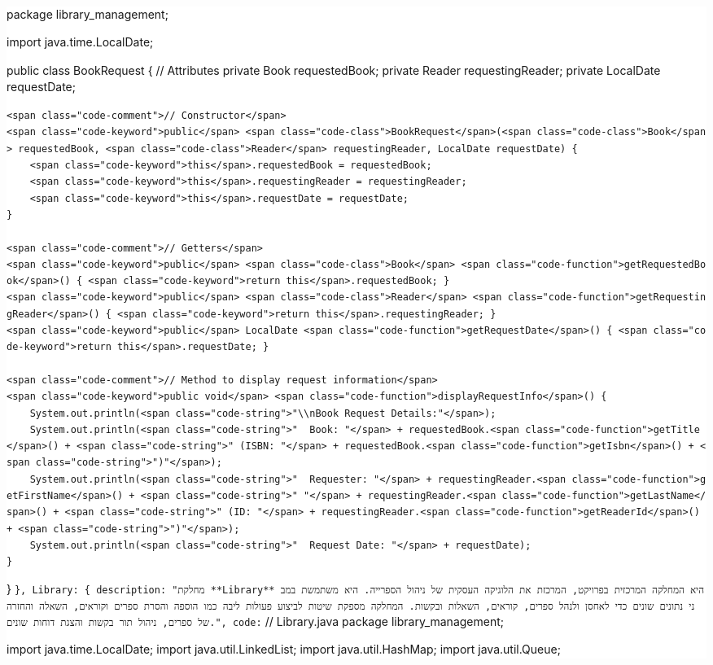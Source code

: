 <span class="code-keyword">package</span> library_management;

<span class="code-keyword">import</span> java.time.LocalDate;

<span class="code-keyword">public class</span> <span class="code-class">BookRequest</span> {
    <span class="code-comment">// Attributes</span>
    <span class="code-keyword">private</span> <span class="code-class">Book</span> requestedBook;
    <span class="code-keyword">private</span> <span class="code-class">Reader</span> requestingReader;
    <span class="code-keyword">private</span> LocalDate requestDate;

    <span class="code-comment">// Constructor</span>
    <span class="code-keyword">public</span> <span class="code-class">BookRequest</span>(<span class="code-class">Book</span> requestedBook, <span class="code-class">Reader</span> requestingReader, LocalDate requestDate) {
        <span class="code-keyword">this</span>.requestedBook = requestedBook;
        <span class="code-keyword">this</span>.requestingReader = requestingReader;
        <span class="code-keyword">this</span>.requestDate = requestDate;
    }

    <span class="code-comment">// Getters</span>
    <span class="code-keyword">public</span> <span class="code-class">Book</span> <span class="code-function">getRequestedBook</span>() { <span class="code-keyword">return this</span>.requestedBook; }
    <span class="code-keyword">public</span> <span class="code-class">Reader</span> <span class="code-function">getRequestingReader</span>() { <span class="code-keyword">return this</span>.requestingReader; }
    <span class="code-keyword">public</span> LocalDate <span class="code-function">getRequestDate</span>() { <span class="code-keyword">return this</span>.requestDate; }

    <span class="code-comment">// Method to display request information</span>
    <span class="code-keyword">public void</span> <span class="code-function">displayRequestInfo</span>() {
        System.out.println(<span class="code-string">"\\nBook Request Details:"</span>);
        System.out.println(<span class="code-string">"  Book: "</span> + requestedBook.<span class="code-function">getTitle</span>() + <span class="code-string">" (ISBN: "</span> + requestedBook.<span class="code-function">getIsbn</span>() + <span class="code-string">")"</span>);
        System.out.println(<span class="code-string">"  Requester: "</span> + requestingReader.<span class="code-function">getFirstName</span>() + <span class="code-string">" "</span> + requestingReader.<span class="code-function">getLastName</span>() + <span class="code-string">" (ID: "</span> + requestingReader.<span class="code-function">getReaderId</span>() + <span class="code-string">")"</span>);
        System.out.println(<span class="code-string">"  Request Date: "</span> + requestDate);
    }
}
                `
            },
            Library: {
                description: "מחלקת **Library** היא המחלקה המרכזית בפרויקט, המרכזת את הלוגיקה העסקית של ניהול הספרייה. היא משתמשת במבני נתונים שונים כדי לאחסן ולנהל ספרים, קוראים, השאלות ובקשות. המחלקה מספקת שיטות לביצוע פעולות ליבה כמו הוספה והסרת ספרים וקוראים, השאלה והחזרה של ספרים, ניהול תור בקשות והצגת דוחות שונים.",
                code: `
<span class="code-comment">// Library.java</span>
<span class="code-keyword">package</span> library_management;

<span class="code-keyword">import</span> java.time.LocalDate;
<span class="code-keyword">import</span> java.util.LinkedList;
<span class="code-keyword">import</span> java.util.HashMap;
<span class="code-keyword">import</span> java.util.Queue;
